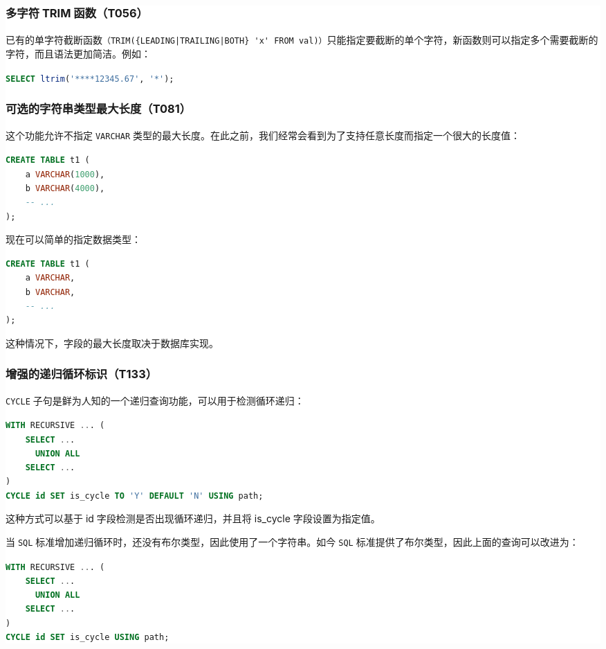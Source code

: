 

### 多字符 TRIM 函数（T056）

已有的单字符截断函数`（TRIM({LEADING|TRAILING|BOTH} 'x' FROM val)）`只能指定要截断的单个字符，新函数则可以指定多个需要截断的字符，而且语法更加简洁。例如：
```SQL
SELECT ltrim('****12345.67', '*');
```
### 可选的字符串类型最大长度（T081）

这个功能允许不指定 `VARCHAR` 类型的最大长度。在此之前，我们经常会看到为了支持任意长度而指定一个很大的长度值：
```SQL
CREATE TABLE t1 (
    a VARCHAR(1000),
    b VARCHAR(4000),
    -- ...
);
```

现在可以简单的指定数据类型：

```SQL
CREATE TABLE t1 (
    a VARCHAR,
    b VARCHAR,
    -- ...
);
```

这种情况下，字段的最大长度取决于数据库实现。

### 增强的递归循环标识（T133）

`CYCLE` 子句是鲜为人知的一个递归查询功能，可以用于检测循环递归：

```SQL
WITH RECURSIVE ... (
    SELECT ...
      UNION ALL
    SELECT ...
)
CYCLE id SET is_cycle TO 'Y' DEFAULT 'N' USING path;
```

这种方式可以基于 id 字段检测是否出现循环递归，并且将 is_cycle 字段设置为指定值。

当 `SQL` 标准增加递归循环时，还没有布尔类型，因此使用了一个字符串。如今 `SQL` 标准提供了布尔类型，因此上面的查询可以改进为：

```SQL
WITH RECURSIVE ... (
    SELECT ...
      UNION ALL
    SELECT ...
)
CYCLE id SET is_cycle USING path;
```

